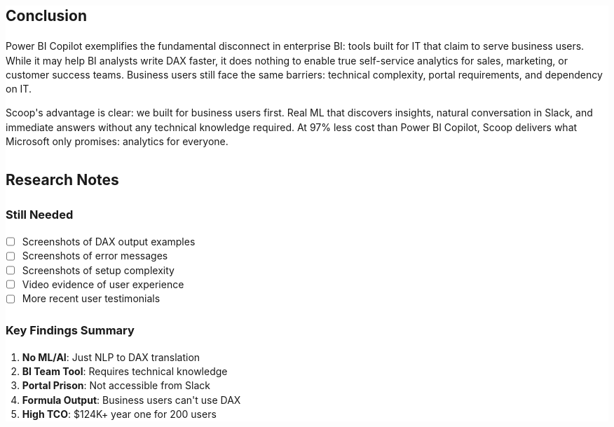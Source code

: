 ## Conclusion

Power BI Copilot exemplifies the fundamental disconnect in enterprise BI: tools built for IT that claim to serve business users. While it may help BI analysts write DAX faster, it does nothing to enable true self-service analytics for sales, marketing, or customer success teams. Business users still face the same barriers: technical complexity, portal requirements, and dependency on IT.

Scoop's advantage is clear: we built for business users first. Real ML that discovers insights, natural conversation in Slack, and immediate answers without any technical knowledge required. At 97% less cost than Power BI Copilot, Scoop delivers what Microsoft only promises: analytics for everyone.

## Research Notes

### Still Needed
- [ ] Screenshots of DAX output examples
- [ ] Screenshots of error messages
- [ ] Screenshots of setup complexity
- [ ] Video evidence of user experience
- [ ] More recent user testimonials

### Key Findings Summary
1. **No ML/AI**: Just NLP to DAX translation
2. **BI Team Tool**: Requires technical knowledge
3. **Portal Prison**: Not accessible from Slack
4. **Formula Output**: Business users can't use DAX
5. **High TCO**: $124K+ year one for 200 users